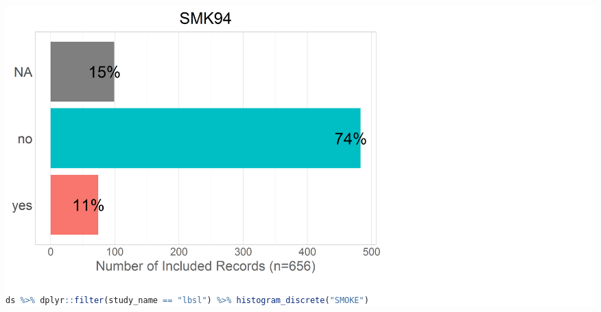 <img src="figure_rmd/basic-graphs-lbsl-1.png" title="" alt="" width="550px" />

```r
ds %>% dplyr::filter(study_name == "lbsl") %>% histogram_discrete("SMOKE")
```
